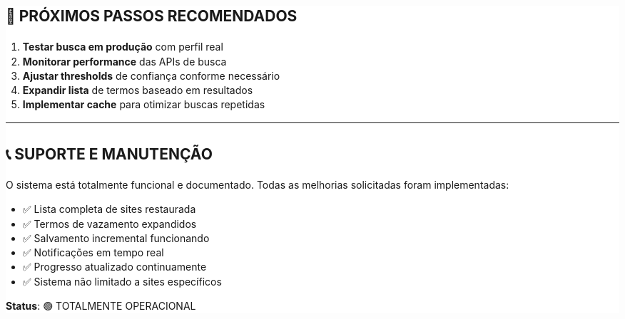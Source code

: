 
## 🚀 PRÓXIMOS PASSOS RECOMENDADOS

1. **Testar busca em produção** com perfil real
2. **Monitorar performance** das APIs de busca
3. **Ajustar thresholds** de confiança conforme necessário
4. **Expandir lista** de termos baseado em resultados
5. **Implementar cache** para otimizar buscas repetidas

---

## 📞 SUPORTE E MANUTENÇÃO

O sistema está totalmente funcional e documentado. Todas as melhorias solicitadas foram implementadas:

- ✅ Lista completa de sites restaurada
- ✅ Termos de vazamento expandidos  
- ✅ Salvamento incremental funcionando
- ✅ Notificações em tempo real
- ✅ Progresso atualizado continuamente
- ✅ Sistema não limitado a sites específicos

**Status**: 🟢 TOTALMENTE OPERACIONAL
